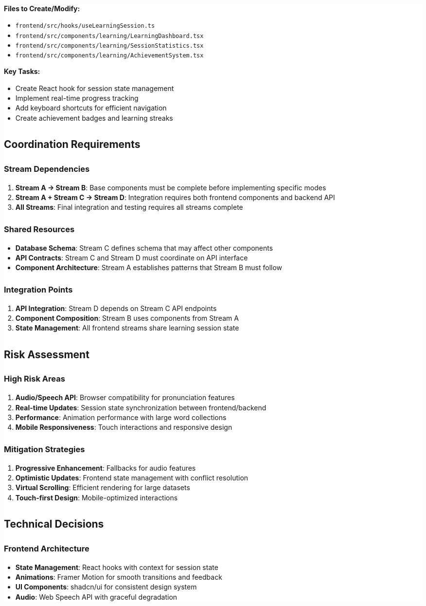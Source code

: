 **Files to Create/Modify:**
- `frontend/src/hooks/useLearningSession.ts`
- `frontend/src/components/learning/LearningDashboard.tsx`
- `frontend/src/components/learning/SessionStatistics.tsx`
- `frontend/src/components/learning/AchievementSystem.tsx`

**Key Tasks:**
- Create React hook for session state management
- Implement real-time progress tracking
- Add keyboard shortcuts for efficient navigation
- Create achievement badges and learning streaks

## Coordination Requirements

### Stream Dependencies
1. **Stream A → Stream B**: Base components must be complete before implementing specific modes
2. **Stream A + Stream C → Stream D**: Integration requires both frontend components and backend API
3. **All Streams**: Final integration and testing requires all streams complete

### Shared Resources
- **Database Schema**: Stream C defines schema that may affect other components
- **API Contracts**: Stream C and Stream D must coordinate on API interface
- **Component Architecture**: Stream A establishes patterns that Stream B must follow

### Integration Points
1. **API Integration**: Stream D depends on Stream C API endpoints
2. **Component Composition**: Stream B uses components from Stream A
3. **State Management**: All frontend streams share learning session state

## Risk Assessment

### High Risk Areas
1. **Audio/Speech API**: Browser compatibility for pronunciation features
2. **Real-time Updates**: Session state synchronization between frontend/backend
3. **Performance**: Animation performance with large word collections
4. **Mobile Responsiveness**: Touch interactions and responsive design

### Mitigation Strategies
1. **Progressive Enhancement**: Fallbacks for audio features
2. **Optimistic Updates**: Frontend state management with conflict resolution
3. **Virtual Scrolling**: Efficient rendering for large datasets
4. **Touch-first Design**: Mobile-optimized interactions

## Technical Decisions

### Frontend Architecture
- **State Management**: React hooks with context for session state
- **Animations**: Framer Motion for smooth transitions and feedback
- **UI Components**: shadcn/ui for consistent design system
- **Audio**: Web Speech API with graceful degradation
